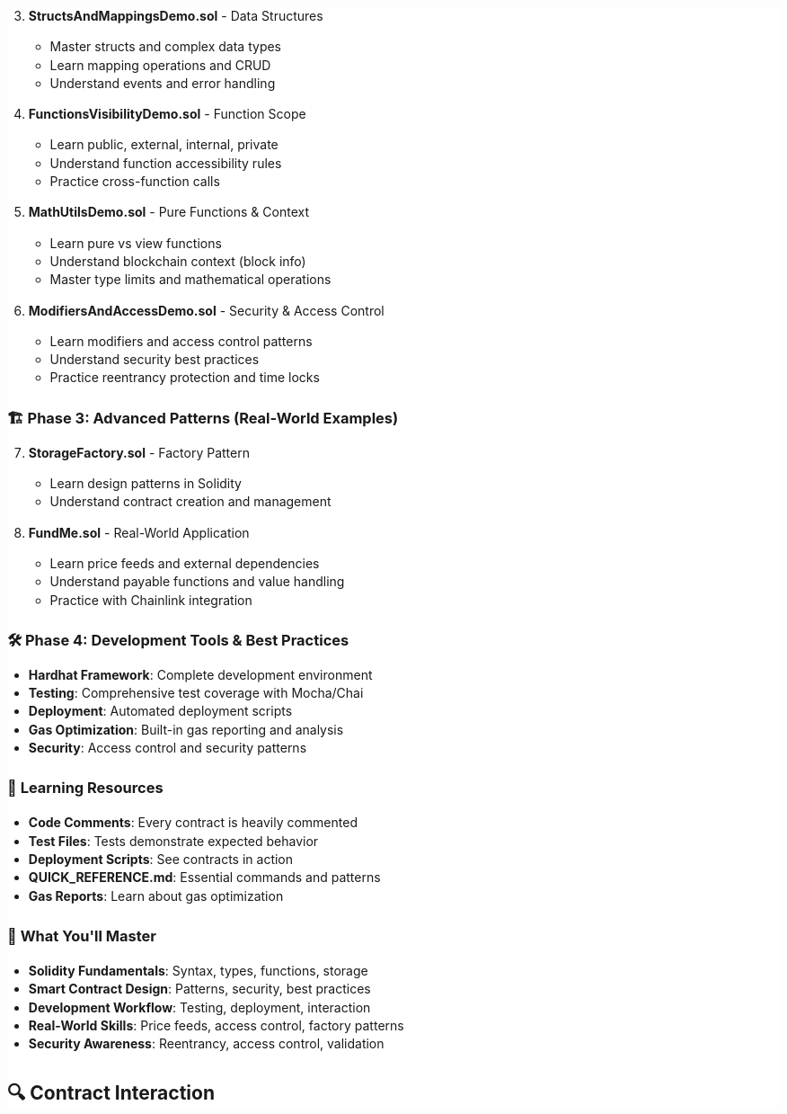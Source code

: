 3. **StructsAndMappingsDemo.sol** - Data Structures
   - Master structs and complex data types
   - Learn mapping operations and CRUD
   - Understand events and error handling

4. **FunctionsVisibilityDemo.sol** - Function Scope
   - Learn public, external, internal, private
   - Understand function accessibility rules
   - Practice cross-function calls

5. **MathUtilsDemo.sol** - Pure Functions & Context
   - Learn pure vs view functions
   - Understand blockchain context (block info)
   - Master type limits and mathematical operations

6. **ModifiersAndAccessDemo.sol** - Security & Access Control
   - Learn modifiers and access control patterns
   - Understand security best practices
   - Practice reentrancy protection and time locks

### 🏗️ **Phase 3: Advanced Patterns** (Real-World Examples)
7. **StorageFactory.sol** - Factory Pattern
   - Learn design patterns in Solidity
   - Understand contract creation and management

8. **FundMe.sol** - Real-World Application
   - Learn price feeds and external dependencies
   - Understand payable functions and value handling
   - Practice with Chainlink integration

### 🛠️ **Phase 4: Development Tools & Best Practices**
- **Hardhat Framework**: Complete development environment
- **Testing**: Comprehensive test coverage with Mocha/Chai
- **Deployment**: Automated deployment scripts
- **Gas Optimization**: Built-in gas reporting and analysis
- **Security**: Access control and security patterns

### 📖 **Learning Resources**
- **Code Comments**: Every contract is heavily commented
- **Test Files**: Tests demonstrate expected behavior
- **Deployment Scripts**: See contracts in action
- **QUICK_REFERENCE.md**: Essential commands and patterns
- **Gas Reports**: Learn about gas optimization

### 🎯 **What You'll Master**
- **Solidity Fundamentals**: Syntax, types, functions, storage
- **Smart Contract Design**: Patterns, security, best practices
- **Development Workflow**: Testing, deployment, interaction
- **Real-World Skills**: Price feeds, access control, factory patterns
- **Security Awareness**: Reentrancy, access control, validation

## 🔍 Contract Interaction
